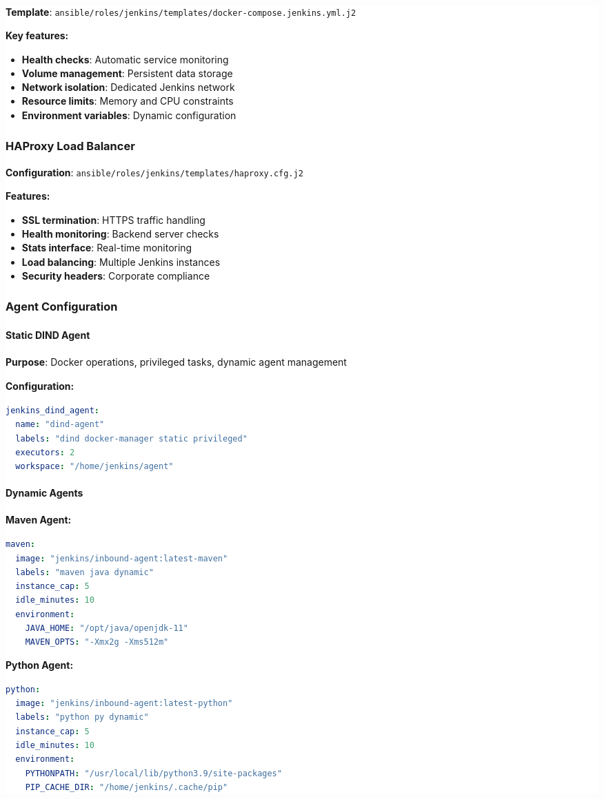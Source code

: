**Template**: `ansible/roles/jenkins/templates/docker-compose.jenkins.yml.j2`

**Key features:**
- **Health checks**: Automatic service monitoring
- **Volume management**: Persistent data storage
- **Network isolation**: Dedicated Jenkins network
- **Resource limits**: Memory and CPU constraints
- **Environment variables**: Dynamic configuration

### HAProxy Load Balancer

**Configuration**: `ansible/roles/jenkins/templates/haproxy.cfg.j2`

**Features:**
- **SSL termination**: HTTPS traffic handling
- **Health monitoring**: Backend server checks
- **Stats interface**: Real-time monitoring
- **Load balancing**: Multiple Jenkins instances
- **Security headers**: Corporate compliance

### Agent Configuration

#### Static DIND Agent

**Purpose**: Docker operations, privileged tasks, dynamic agent management

**Configuration:**
```yaml
jenkins_dind_agent:
  name: "dind-agent"
  labels: "dind docker-manager static privileged"
  executors: 2
  workspace: "/home/jenkins/agent"
```

#### Dynamic Agents

**Maven Agent:**
```yaml
maven:
  image: "jenkins/inbound-agent:latest-maven"
  labels: "maven java dynamic"
  instance_cap: 5
  idle_minutes: 10
  environment:
    JAVA_HOME: "/opt/java/openjdk-11"
    MAVEN_OPTS: "-Xmx2g -Xms512m"
```

**Python Agent:**
```yaml
python:
  image: "jenkins/inbound-agent:latest-python"
  labels: "python py dynamic"
  instance_cap: 5
  idle_minutes: 10
  environment:
    PYTHONPATH: "/usr/local/lib/python3.9/site-packages"
    PIP_CACHE_DIR: "/home/jenkins/.cache/pip"
```
